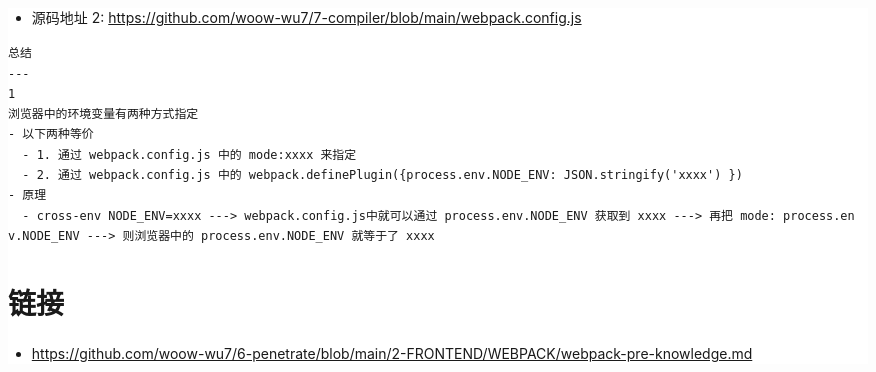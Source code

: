   - 源码地址 2: https://github.com/woow-wu7/7-compiler/blob/main/webpack.config.js

```
总结
---
1
浏览器中的环境变量有两种方式指定
- 以下两种等价
  - 1. 通过 webpack.config.js 中的 mode:xxxx 来指定
  - 2. 通过 webpack.config.js 中的 webpack.definePlugin({process.env.NODE_ENV: JSON.stringify('xxxx') })
- 原理
  - cross-env NODE_ENV=xxxx ---> webpack.config.js中就可以通过 process.env.NODE_ENV 获取到 xxxx ---> 再把 mode: process.env.NODE_ENV ---> 则浏览器中的 process.env.NODE_ENV 就等于了 xxxx
```

# 链接

- https://github.com/woow-wu7/6-penetrate/blob/main/2-FRONTEND/WEBPACK/webpack-pre-knowledge.md
